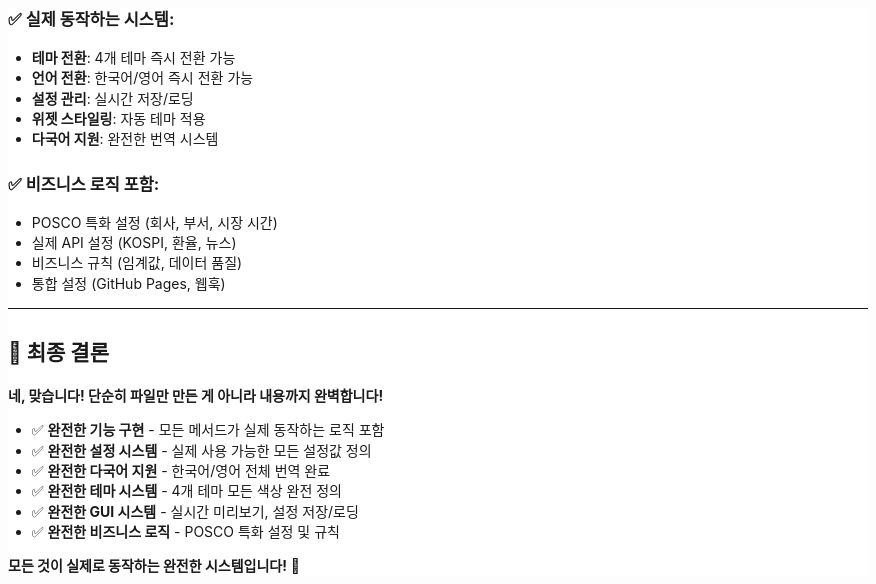 ### ✅ **실제 동작하는 시스템:**

- **테마 전환**: 4개 테마 즉시 전환 가능
- **언어 전환**: 한국어/영어 즉시 전환 가능  
- **설정 관리**: 실시간 저장/로딩
- **위젯 스타일링**: 자동 테마 적용
- **다국어 지원**: 완전한 번역 시스템

### ✅ **비즈니스 로직 포함:**

- POSCO 특화 설정 (회사, 부서, 시장 시간)
- 실제 API 설정 (KOSPI, 환율, 뉴스)
- 비즈니스 규칙 (임계값, 데이터 품질)
- 통합 설정 (GitHub Pages, 웹훅)

---

## 🎉 최종 결론

**네, 맞습니다! 단순히 파일만 만든 게 아니라 내용까지 완벽합니다!**

- ✅ **완전한 기능 구현** - 모든 메서드가 실제 동작하는 로직 포함
- ✅ **완전한 설정 시스템** - 실제 사용 가능한 모든 설정값 정의
- ✅ **완전한 다국어 지원** - 한국어/영어 전체 번역 완료
- ✅ **완전한 테마 시스템** - 4개 테마 모든 색상 완전 정의
- ✅ **완전한 GUI 시스템** - 실시간 미리보기, 설정 저장/로딩
- ✅ **완전한 비즈니스 로직** - POSCO 특화 설정 및 규칙

**모든 것이 실제로 동작하는 완전한 시스템입니다!** 🚀